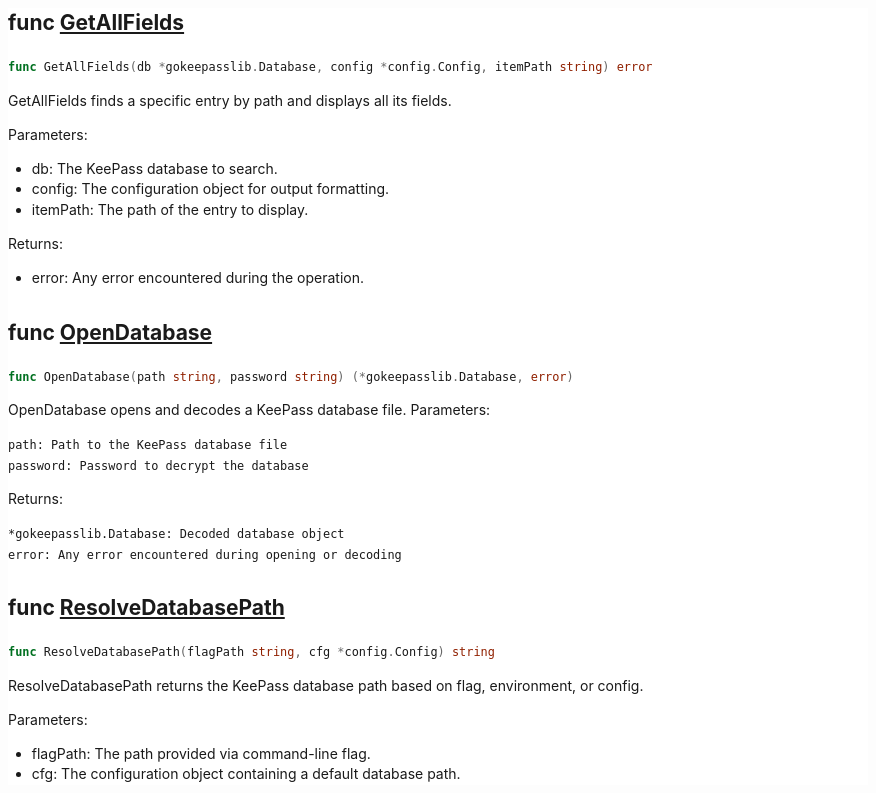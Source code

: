
<a name="GetAllFields"></a>
## func [GetAllFields](<https://github.com/jaegdi/kpasscli/blob/master/src/keepass/keepass.go#L203>)

```go
func GetAllFields(db *gokeepasslib.Database, config *config.Config, itemPath string) error
```

GetAllFields finds a specific entry by path and displays all its fields.

Parameters:

- db: The KeePass database to search.
- config: The configuration object for output formatting.
- itemPath: The path of the entry to display.

Returns:

- error: Any error encountered during the operation.

<a name="OpenDatabase"></a>
## func [OpenDatabase](<https://github.com/jaegdi/kpasscli/blob/master/src/keepass/keepass.go#L29>)

```go
func OpenDatabase(path string, password string) (*gokeepasslib.Database, error)
```

OpenDatabase opens and decodes a KeePass database file. Parameters:

```
path: Path to the KeePass database file
password: Password to decrypt the database
```

Returns:

```
*gokeepasslib.Database: Decoded database object
error: Any error encountered during opening or decoding
```

<a name="ResolveDatabasePath"></a>
## func [ResolveDatabasePath](<https://github.com/jaegdi/kpasscli/blob/master/src/keepass/keepass.go#L181>)

```go
func ResolveDatabasePath(flagPath string, cfg *config.Config) string
```

ResolveDatabasePath returns the KeePass database path based on flag, environment, or config.

Parameters:

- flagPath: The path provided via command\-line flag.
- cfg: The configuration object containing a default database path.

